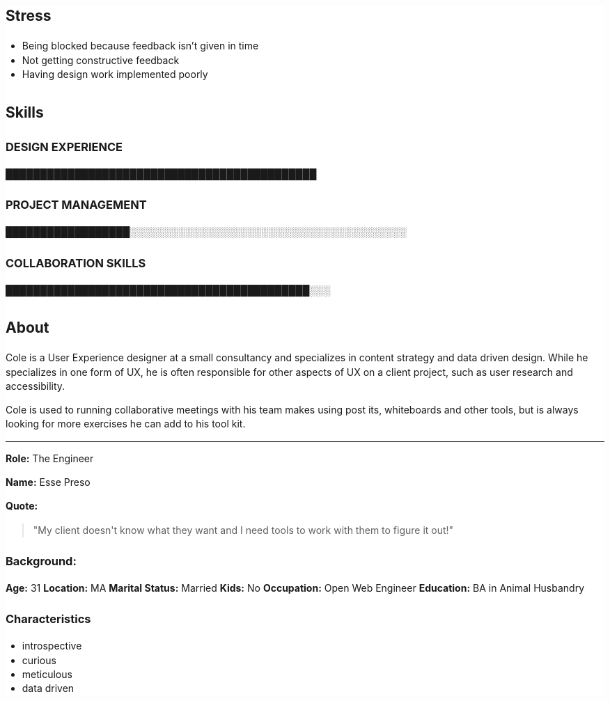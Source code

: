 ## Stress
- Being blocked because feedback isn’t given in time
- Not getting constructive feedback
- Having design work implemented poorly

Skills
-----

### DESIGN EXPERIENCE
█████████████████████████████████████████████

### PROJECT MANAGEMENT
██████████████████░░░░░░░░░░░░░░░░░░░░░░░░░░░░░░░░░░░░░░░░

### COLLABORATION SKILLS
████████████████████████████████████████████░░░


## About
Cole is a User Experience designer at a small consultancy and specializes in content strategy and data driven design. While he specializes in one form of UX, he is often responsible for other aspects of UX on a client project, such as user research and accessibility.

Cole is used to running collaborative meetings with his team makes using post its, whiteboards and other tools, but is always looking for more exercises he can add to his tool kit.



--------


<a name="eng"></a>

**Role:**  The Engineer

**Name:** Esse Preso

**Quote:**

> "My client doesn't know what they want and I need tools to work with them to figure it out!"

### Background:
**Age:** 31
**Location:** MA
**Marital Status:** Married
**Kids:** No
**Occupation:** Open Web Engineer
**Education:** BA in Animal Husbandry

### Characteristics
- introspective
- curious
- meticulous
- data driven
